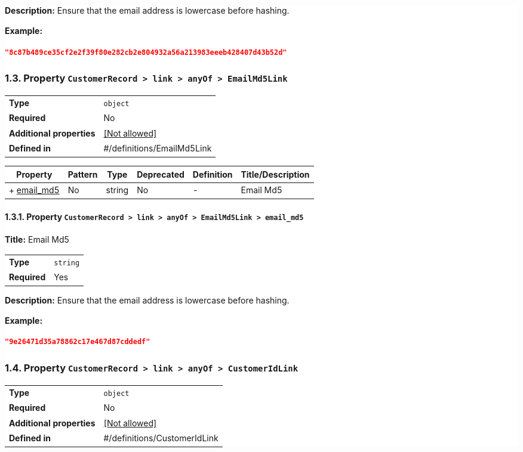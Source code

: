 **Description:** Ensure that the email address is lowercase before hashing.

**Example:** 

```json
"8c87b489ce35cf2e2f39f80e282cb2e804932a56a213983eeeb428407d43b52d"
```

### <a name="link_anyOf_i2"></a>1.3. Property `CustomerRecord > link > anyOf > EmailMd5Link`

|                           |                                                         |
| ------------------------- | ------------------------------------------------------- |
| **Type**                  | `object`                                                |
| **Required**              | No                                                      |
| **Additional properties** | [[Not allowed]](# "Additional Properties not allowed.") |
| **Defined in**            | #/definitions/EmailMd5Link                              |

| Property                                 | Pattern | Type   | Deprecated | Definition | Title/Description |
| ---------------------------------------- | ------- | ------ | ---------- | ---------- | ----------------- |
| + [email_md5](#link_anyOf_i2_email_md5 ) | No      | string | No         | -          | Email Md5         |

#### <a name="link_anyOf_i2_email_md5"></a>1.3.1. Property `CustomerRecord > link > anyOf > EmailMd5Link > email_md5`

**Title:** Email Md5

|              |          |
| ------------ | -------- |
| **Type**     | `string` |
| **Required** | Yes      |

**Description:** Ensure that the email address is lowercase before hashing.

**Example:** 

```json
"9e26471d35a78862c17e467d87cddedf"
```

### <a name="link_anyOf_i3"></a>1.4. Property `CustomerRecord > link > anyOf > CustomerIdLink`

|                           |                                                         |
| ------------------------- | ------------------------------------------------------- |
| **Type**                  | `object`                                                |
| **Required**              | No                                                      |
| **Additional properties** | [[Not allowed]](# "Additional Properties not allowed.") |
| **Defined in**            | #/definitions/CustomerIdLink                            |
